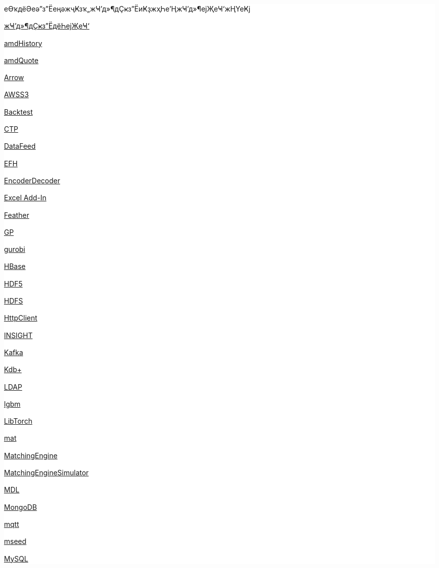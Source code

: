 еӨҡдёӘеә”з”ЁеңәжҷҜзҡ„жҸ’д»¶дҪҝз”ЁиҜҙжҳҺе’ҢжҸ’д»¶ејҖеҸ‘жҢҮеҜј

[жҸ’д»¶дҪҝз”ЁдёҺејҖеҸ‘](plugins/plg_howtos.html)

[amdHistory](plugins/amdquote/amdhistory.html)

[amdQuote](plugins/amdquote/amdquote_2.html)

[Arrow](plugins/Arrow/arrow.html)

[AWSS3](plugins/aws/aws.html)

[Backtest](plugins/backtest.html)

[CTP](plugins/ctp_2.html)

[DataFeed](plugins/datafeed.html)

[EFH](plugins/efh.html)

[EncoderDecoder](plugins/EncoderDecoder.html)

[Excel Add-In](plugins/excel_add_in.html)

[Feather](plugins/feather/feather.html)

[GP](plugins/gp/gp.html)

[gurobi](plugins/gurobi.html)

[HBase](plugins/hbase/hbase.html)

[HDF5](plugins/hdf5/hdf5.html)

[HDFS](plugins/hdfs/hdfs.html)

[HttpClient](plugins/httpClient/httpclient.html)

[INSIGHT](plugins/insight/insight_2.html)

[Kafka](plugins/kafka/kafka.html)

[Kdb+](plugins/kdb/kdb.html)

[LDAP](plugins/LDAP.html)

[lgbm](plugins/lgbm.html)

[LibTorch](plugins/libtorch/libtorch.html)

[mat](plugins/mat/mat.html)

[MatchingEngine](plugins/MatchingEngine/me.html)

[MatchingEngineSimulator](plugins/matchingEngineSimulator/mes.html)

[MDL](plugins/MDL.html)

[MongoDB](plugins/mongodb/mongodb.html)

[mqtt](plugins/mqtt/mqtt.html)

[mseed](plugins/mseed/mseed.html)

[MySQL](plugins/mysql/mysql.html)
